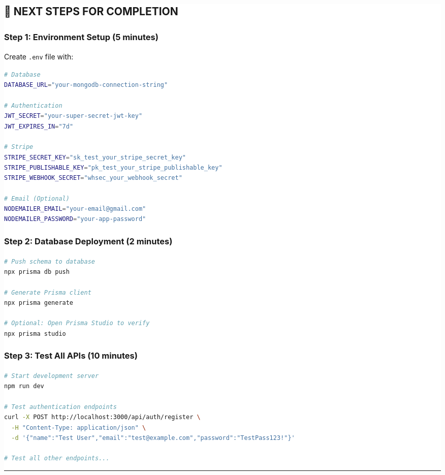 
## 🚀 **NEXT STEPS FOR COMPLETION**

### **Step 1: Environment Setup (5 minutes)**

Create `.env` file with:

```bash
# Database
DATABASE_URL="your-mongodb-connection-string"

# Authentication
JWT_SECRET="your-super-secret-jwt-key"
JWT_EXPIRES_IN="7d"

# Stripe
STRIPE_SECRET_KEY="sk_test_your_stripe_secret_key"
STRIPE_PUBLISHABLE_KEY="pk_test_your_stripe_publishable_key"
STRIPE_WEBHOOK_SECRET="whsec_your_webhook_secret"

# Email (Optional)
NODEMAILER_EMAIL="your-email@gmail.com"
NODEMAILER_PASSWORD="your-app-password"
```

### **Step 2: Database Deployment (2 minutes)**

```bash
# Push schema to database
npx prisma db push

# Generate Prisma client
npx prisma generate

# Optional: Open Prisma Studio to verify
npx prisma studio
```

### **Step 3: Test All APIs (10 minutes)**

```bash
# Start development server
npm run dev

# Test authentication endpoints
curl -X POST http://localhost:3000/api/auth/register \
  -H "Content-Type: application/json" \
  -d '{"name":"Test User","email":"test@example.com","password":"TestPass123!"}'

# Test all other endpoints...
```

---
